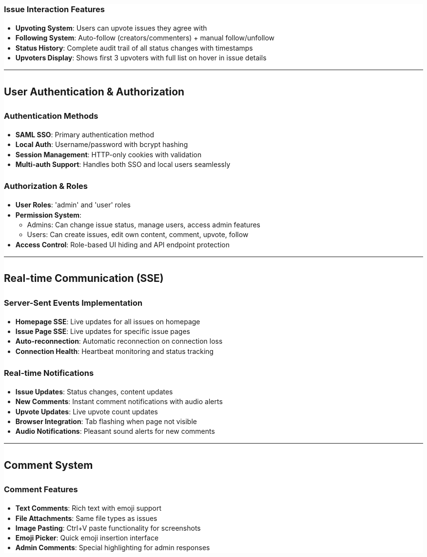 ### Issue Interaction Features
- **Upvoting System**: Users can upvote issues they agree with
- **Following System**: Auto-follow (creators/commenters) + manual follow/unfollow
- **Status History**: Complete audit trail of all status changes with timestamps
- **Upvoters Display**: Shows first 3 upvoters with full list on hover in issue details

---

## User Authentication & Authorization

### Authentication Methods
- **SAML SSO**: Primary authentication method
- **Local Auth**: Username/password with bcrypt hashing
- **Session Management**: HTTP-only cookies with validation
- **Multi-auth Support**: Handles both SSO and local users seamlessly

### Authorization & Roles
- **User Roles**: 'admin' and 'user' roles
- **Permission System**: 
  - Admins: Can change issue status, manage users, access admin features
  - Users: Can create issues, edit own content, comment, upvote, follow
- **Access Control**: Role-based UI hiding and API endpoint protection

---

## Real-time Communication (SSE)

### Server-Sent Events Implementation
- **Homepage SSE**: Live updates for all issues on homepage
- **Issue Page SSE**: Live updates for specific issue pages
- **Auto-reconnection**: Automatic reconnection on connection loss
- **Connection Health**: Heartbeat monitoring and status tracking

### Real-time Notifications
- **Issue Updates**: Status changes, content updates
- **New Comments**: Instant comment notifications with audio alerts
- **Upvote Updates**: Live upvote count updates
- **Browser Integration**: Tab flashing when page not visible
- **Audio Notifications**: Pleasant sound alerts for new comments

---

## Comment System

### Comment Features
- **Text Comments**: Rich text with emoji support
- **File Attachments**: Same file types as issues
- **Image Pasting**: Ctrl+V paste functionality for screenshots
- **Emoji Picker**: Quick emoji insertion interface
- **Admin Comments**: Special highlighting for admin responses
